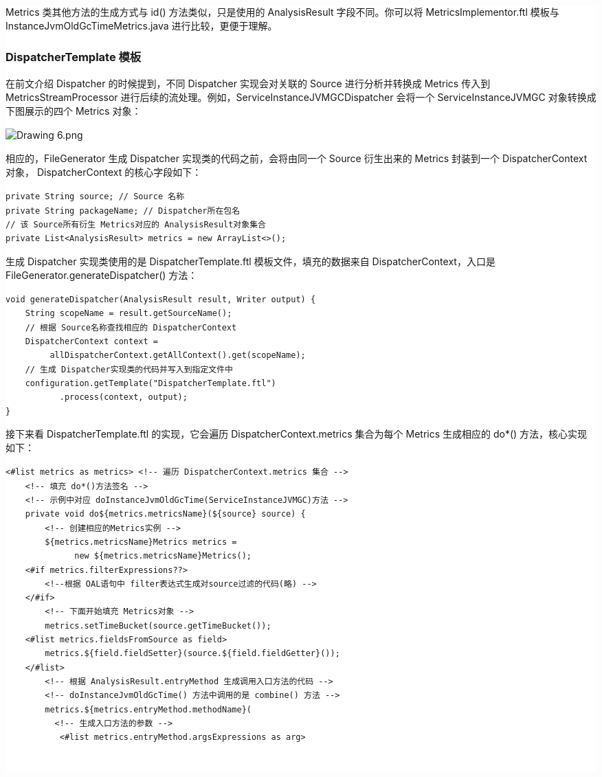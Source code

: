 






<p data-nodeid="44421">Metrics 类其他方法的生成方式与 id() 方法类似，只是使用的 AnalysisResult 字段不同。你可以将 MetricsImplementor.ftl 模板与 InstanceJvmOldGcTimeMetrics.java 进行比较，更便于理解。</p>
<h3 data-nodeid="59729" class="">DispatcherTemplate 模板</h3>





<p data-nodeid="60443">在前文介绍 Dispatcher 的时候提到，不同 Dispatcher 实现会对关联的 Source 进行分析并转换成 Metrics 传入到 MetricsStreamProcessor 进行后续的流处理。例如，ServiceInstanceJVMGCDispatcher 会将一个 ServiceInstanceJVMGC 对象转换成下图展示的四个 Metrics 对象：</p>
<p data-nodeid="60444" class=""><img src="https://s0.lgstatic.com/i/image/M00/2E/0E/Ciqc1F8ETfCABEkKAAEpESqaVTE235.png" alt="Drawing 6.png" data-nodeid="60448"></p>


<p data-nodeid="44425">相应的，FileGenerator 生成 Dispatcher 实现类的代码之前，会将由同一个 Source 衍生出来的 Metrics 封装到一个 DispatcherContext 对象， DispatcherContext 的核心字段如下：</p>
<pre class="lang-java" data-nodeid="60809"><code data-language="java"><span class="hljs-keyword">private</span> String source; <span class="hljs-comment">// Source 名称</span>
<span class="hljs-keyword">private</span> String packageName; <span class="hljs-comment">// Dispatcher所在包名</span>
<span class="hljs-comment">// 该 Source所有衍生 Metrics对应的 AnalysisResult对象集合</span>
<span class="hljs-keyword">private</span> List&lt;AnalysisResult&gt; metrics = <span class="hljs-keyword">new</span> ArrayList&lt;&gt;(); 
</code></pre>

<p data-nodeid="44427">生成 Dispatcher 实现类使用的是 DispatcherTemplate.ftl 模板文件，填充的数据来自 DispatcherContext，入口是 FileGenerator.generateDispatcher() 方法：</p>
<pre class="lang-java" data-nodeid="61170"><code data-language="java"><span class="hljs-function"><span class="hljs-keyword">void</span> <span class="hljs-title">generateDispatcher</span><span class="hljs-params">(AnalysisResult result, Writer output)</span> </span>{
    String scopeName = result.getSourceName(); 
    <span class="hljs-comment">// 根据 Source名称查找相应的 DispatcherContext</span>
    DispatcherContext context =  
         allDispatcherContext.getAllContext().get(scopeName);
    <span class="hljs-comment">// 生成 Dispatcher实现类的代码并写入到指定文件中</span>
    configuration.getTemplate(<span class="hljs-string">"DispatcherTemplate.ftl"</span>)
           .process(context, output);
}
</code></pre>

<p data-nodeid="44429">接下来看 DispatcherTemplate.ftl 的实现，它会遍历 DispatcherContext.metrics 集合为每个 Metrics 生成相应的 do*() 方法，核心实现如下：</p>
<pre class="lang-java" data-nodeid="61531"><code data-language="java">&lt;#list metrics as metrics&gt; &lt;!-- 遍历 DispatcherContext.metrics 集合 --&gt;
    &lt;!--&nbsp;填充 do*()方法签名 --&gt;
    &lt;!-- 示例中对应 doInstanceJvmOldGcTime(ServiceInstanceJVMGC)方法 --&gt;
    private void do${metrics.metricsName}(${source} source) {
        &lt;!--&nbsp;创建相应的Metrics实例 --&gt;
        ${metrics.metricsName}Metrics metrics = 
              new ${metrics.metricsName}Metrics();
    &lt;#if metrics.filterExpressions??&gt;
        &lt;!--根据 OAL语句中 filter表达式生成对source过滤的代码(略)&nbsp;--&gt;
    &lt;/#if&gt;
        &lt;!-- 下面开始填充 Metrics对象 --&gt;
        metrics.setTimeBucket(source.getTimeBucket());
    &lt;#list metrics.fieldsFromSource as field&gt;
        metrics.${field.fieldSetter}(source.${field.fieldGetter}());
    &lt;/#list&gt;
        &lt;!-- 根据 AnalysisResult.entryMethod 生成调用入口方法的代码 --&gt;
        &lt;!-- doInstanceJvmOldGcTime() 方法中调用的是 combine() 方法 --&gt;
        metrics.${metrics.entryMethod.methodName}(
          &lt;!-- 生成入口方法的参数 --&gt;
           &lt;#list metrics.entryMethod.argsExpressions as arg&gt;